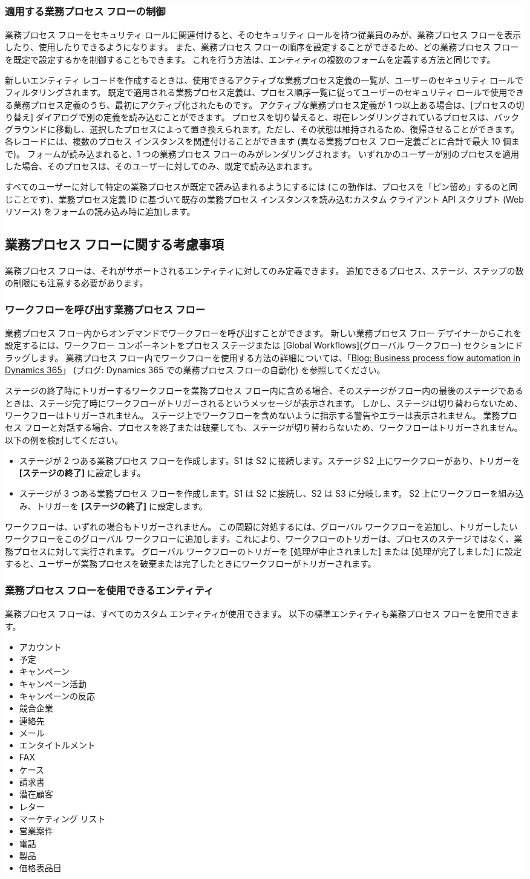 <a name="BPF_controlsWhichBPF"></a>   
### <a name="control-which-business-process-flow-will-be-applied"></a>適用する業務プロセス フローの制御  
 業務プロセス フローをセキュリティ ロールに関連付けると、そのセキュリティ ロールを持つ従業員のみが、業務プロセス フローを表示したり、使用したりできるようになります。 また、業務プロセス フローの順序を設定することができるため、どの業務プロセス フローを既定で設定するかを制御することもできます。 これを行う方法は、エンティティの複数のフォームを定義する方法と同じです。  
  
 新しいエンティティ レコードを作成するときは、使用できるアクティブな業務プロセス定義の一覧が、ユーザーのセキュリティ ロールでフィルタリングされます。 既定で適用される業務プロセス定義は、プロセス順序一覧に従ってユーザーのセキュリティ ロールで使用できる業務プロセス定義のうち、最初にアクティブ化されたものです。 アクティブな業務プロセス定義が 1 つ以上ある場合は、[プロセスの切り替え] ダイアログで別の定義を読み込むことができます。 プロセスを切り替えると、現在レンダリングされているプロセスは、バックグラウンドに移動し、選択したプロセスによって置き換えられます。ただし、その状態は維持されるため、復帰させることができます。 各レコードには、複数のプロセス インスタンスを関連付けることができます (異なる業務プロセス フロー定義ごとに合計で最大 10 個まで)。 フォームが読み込まれると、1 つの業務プロセス フローのみがレンダリングされます。 いずれかのユーザーが別のプロセスを適用した場合、そのプロセスは、そのユーザーに対してのみ、既定で読み込まれます。  
  
 すべてのユーザーに対して特定の業務プロセスが既定で読み込まれるようにするには (この動作は、プロセスを「ピン留め」するのと同じことです)、業務プロセス定義 ID に基づいて既存の業務プロセス インスタンスを読み込むカスタム クライアント API スクリプト (Web リソース) をフォームの読み込み時に追加します。 
 
  
<a name="BKMK_Considerations"></a>   
## <a name="business-process-flow-considerations"></a>業務プロセス フローに関する考慮事項  
 業務プロセス フローは、それがサポートされるエンティティに対してのみ定義できます。 追加できるプロセス、ステージ、ステップの数の制限にも注意する必要があります。  
  
### <a name="business-process-flows-that-call-a-workflow"></a>ワークフローを呼び出す業務プロセス フロー  
 業務プロセス フロー内からオンデマンドでワークフローを呼び出すことができます。 新しい業務プロセス フロー デザイナーからこれを設定するには、ワークフロー コンポーネントをプロセス ステージまたは [Global Workflows]\(グローバル ワークフロー\) セクションにドラッグします。 業務プロセス フロー内でワークフローを使用する方法の詳細については、「[Blog: Business process flow automation in Dynamics 365](https://blogs.msdn.microsoft.com/crm/2017/03/28/business-process-flow-automation-in-dynamics-365/)」 (ブログ: Dynamics 365 での業務プロセス フローの自動化) を参照してください。  
  
 ステージの終了時にトリガーするワークフローを業務プロセス フロー内に含める場合、そのステージがフロー内の最後のステージであるときは、ステージ完了時にワークフローがトリガーされるというメッセージが表示されます。 しかし、ステージは切り替わらないため、ワークフローはトリガーされません。 ステージ上でワークフローを含めないように指示する警告やエラーは表示されません。 業務プロセス フローと対話する場合、プロセスを終了または破棄しても、ステージが切り替わらないため、ワークフローはトリガーされません。 以下の例を検討してください。  
  
-   ステージが 2 つある業務プロセス フローを作成します。S1 は S2 に接続します。ステージ S2 上にワークフローがあり、トリガーを **[ステージの終了]** に設定します。  
  
-   ステージが 3 つある業務プロセス フローを作成します。S1 は S2 に接続し、S2 は S3 に分岐します。 S2 上にワークフローを組み込み、トリガーを **[ステージの終了]** に設定します。  
  
 ワークフローは、いずれの場合もトリガーされません。 この問題に対処するには、グローバル ワークフローを追加し、トリガーしたいワークフローをこのグローバル ワークフローに追加します。これにより、ワークフローのトリガーは、プロセスのステージではなく、業務プロセスに対して実行されます。 グローバル ワークフローのトリガーを [処理が中止されました] または [処理が完了しました] に設定すると、ユーザーが業務プロセスを破棄または完了したときにワークフローがトリガーされます。  
  
<a name="BKMK_Entities"></a>   
### <a name="entities-that-can-use-business-process-flows"></a>業務プロセス フローを使用できるエンティティ  
 業務プロセス フローは、すべてのカスタム エンティティが使用できます。 以下の標準エンティティも業務プロセス フローを使用できます。  
  
-   アカウント  
-   予定  
-   キャンペーン  
-   キャンペーン活動  
-   キャンペーンの反応  
-   競合企業  
-   連絡先  
-   メール  
-   エンタイトルメント  
-   FAX  
-   ケース  
-   請求書  
-   潜在顧客  
-   レター  
-   マーケティング リスト  
-   営業案件  
-   電話  
-   製品  
-   価格表品目  